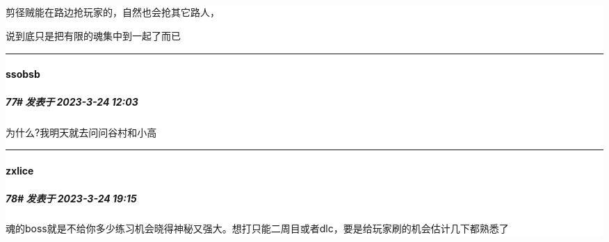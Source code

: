 剪径贼能在路边抢玩家的，自然也会抢其它路人，

说到底只是把有限的魂集中到一起了而已


*****

####  ssobsb  
##### 77#       发表于 2023-3-24 12:03

为什么?我明天就去问问谷村和小高


*****

####  zxlice  
##### 78#       发表于 2023-3-24 19:15

魂的boss就是不给你多少练习机会晓得神秘又强大。想打只能二周目或者dlc，要是给玩家刷的机会估计几下都熟悉了

